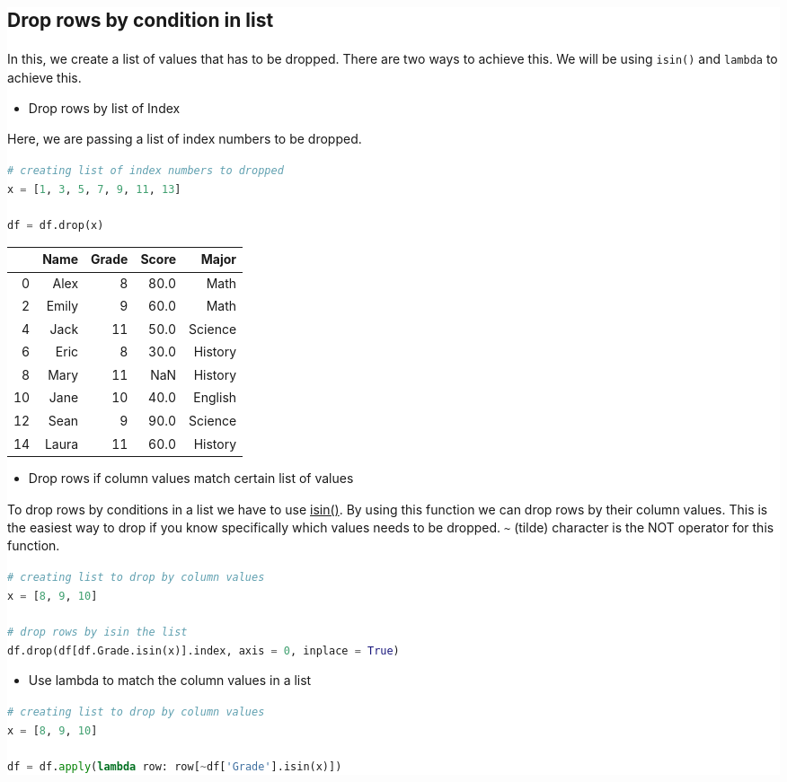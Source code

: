 ## Drop rows by condition in list

In this, we create a list of values that has to be dropped. There are two ways to achieve this. We will be using `isin()` and `lambda` to achieve this.

* Drop rows by list of Index

Here, we are passing a list of index numbers to be dropped.

```python
# creating list of index numbers to dropped
x = [1, 3, 5, 7, 9, 11, 13]

df = df.drop(x)
```

|      |  Name | Grade | Score |   Major |
| ---: | ----: | ----: | ----: | ------: |
|    0 |  Alex |     8 |  80.0 |    Math |
|    2 | Emily |     9 |  60.0 |    Math |
|    4 |  Jack |    11 |  50.0 | Science |
|    6 |  Eric |     8 |  30.0 | History |
|    8 |  Mary |    11 |   NaN | History |
|   10 |  Jane |    10 |  40.0 | English |
|   12 |  Sean |     9 |  90.0 | Science |
|   14 | Laura |    11 |  60.0 | History |

* Drop rows if column values match certain list of values

To drop rows by conditions in a list we have to use [isin()](https://pandas.pydata.org/docs/reference/api/pandas.Series.isin.html). By using this function we can drop rows by their column values. This is the easiest way to drop if you know specifically which values needs to be dropped. `~` (tilde) character is the NOT operator for this function.

```python
# creating list to drop by column values
x = [8, 9, 10]

# drop rows by isin the list
df.drop(df[df.Grade.isin(x)].index, axis = 0, inplace = True)
```

* Use lambda to match the column values in a list

```python
# creating list to drop by column values
x = [8, 9, 10]

df = df.apply(lambda row: row[~df['Grade'].isin(x)])
```
